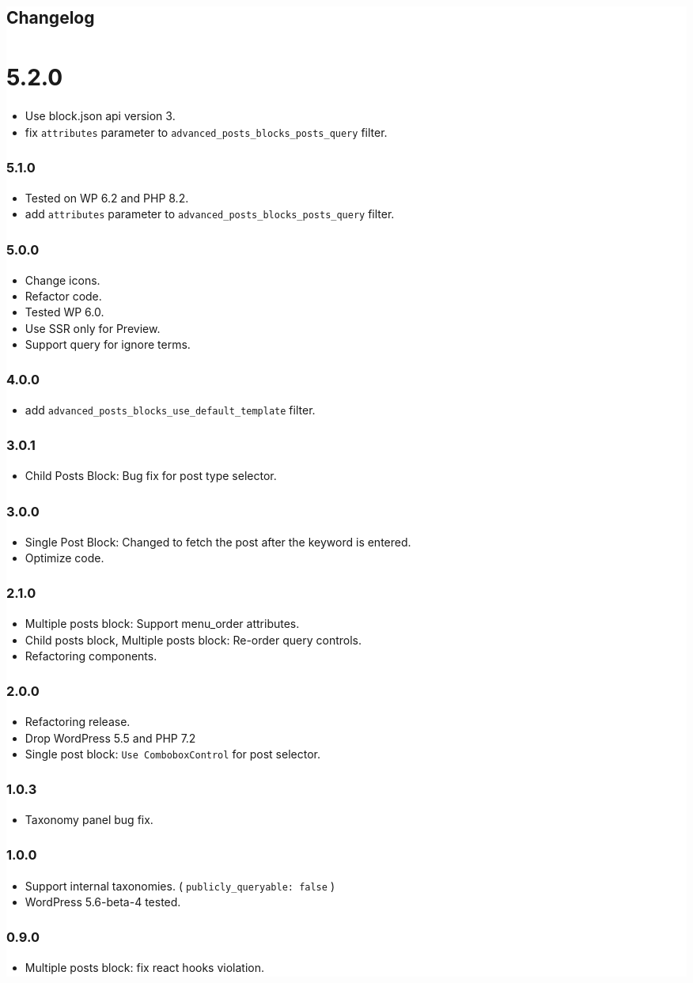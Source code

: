 ## Changelog

# 5.2.0
* Use block.json api version 3.
* fix `attributes` parameter to `advanced_posts_blocks_posts_query` filter.

### 5.1.0
* Tested on WP 6.2 and PHP 8.2.
* add `attributes` parameter to `advanced_posts_blocks_posts_query` filter.

### 5.0.0
* Change icons.
* Refactor code.
* Tested WP 6.0.
* Use SSR only for Preview.
* Support query for ignore terms.

### 4.0.0
* add `advanced_posts_blocks_use_default_template` filter.

### 3.0.1
* Child Posts Block: Bug fix for post type selector.

### 3.0.0
* Single Post Block: Changed to fetch the post after the keyword is entered.
* Optimize code.

### 2.1.0
* Multiple posts block: Support menu_order attributes.
* Child posts block, Multiple posts block: Re-order query controls.
* Refactoring components.

### 2.0.0
* Refactoring release.
* Drop WordPress 5.5 and PHP 7.2
* Single post block: `Use ComboboxControl` for post selector.

### 1.0.3
* Taxonomy panel bug fix.

### 1.0.0
* Support internal taxonomies. ( `publicly_queryable: false` )
* WordPress 5.6-beta-4 tested.

### 0.9.0
* Multiple posts block: fix react hooks violation.
